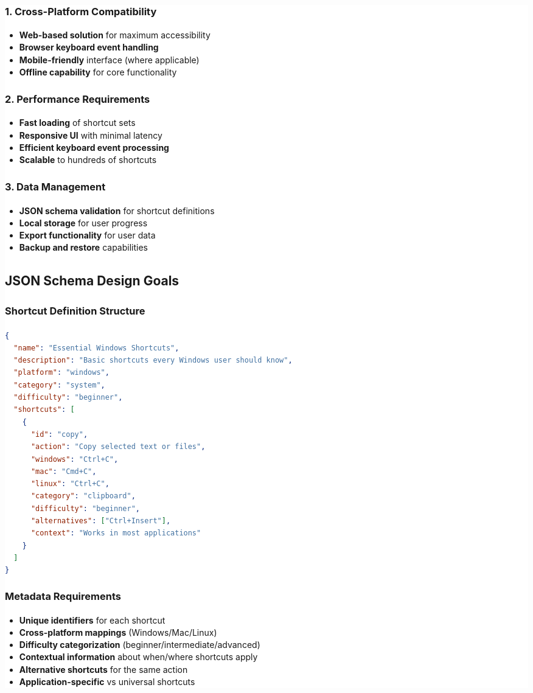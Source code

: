 ### 1. Cross-Platform Compatibility
- **Web-based solution** for maximum accessibility
- **Browser keyboard event handling**
- **Mobile-friendly** interface (where applicable)
- **Offline capability** for core functionality

### 2. Performance Requirements
- **Fast loading** of shortcut sets
- **Responsive UI** with minimal latency
- **Efficient keyboard event processing**
- **Scalable** to hundreds of shortcuts

### 3. Data Management
- **JSON schema validation** for shortcut definitions
- **Local storage** for user progress
- **Export functionality** for user data
- **Backup and restore** capabilities

## JSON Schema Design Goals

### Shortcut Definition Structure
```json
{
  "name": "Essential Windows Shortcuts",
  "description": "Basic shortcuts every Windows user should know",
  "platform": "windows",
  "category": "system",
  "difficulty": "beginner",
  "shortcuts": [
    {
      "id": "copy",
      "action": "Copy selected text or files",
      "windows": "Ctrl+C",
      "mac": "Cmd+C",
      "linux": "Ctrl+C",
      "category": "clipboard",
      "difficulty": "beginner",
      "alternatives": ["Ctrl+Insert"],
      "context": "Works in most applications"
    }
  ]
}
```

### Metadata Requirements
- **Unique identifiers** for each shortcut
- **Cross-platform mappings** (Windows/Mac/Linux)
- **Difficulty categorization** (beginner/intermediate/advanced)
- **Contextual information** about when/where shortcuts apply
- **Alternative shortcuts** for the same action
- **Application-specific** vs universal shortcuts
